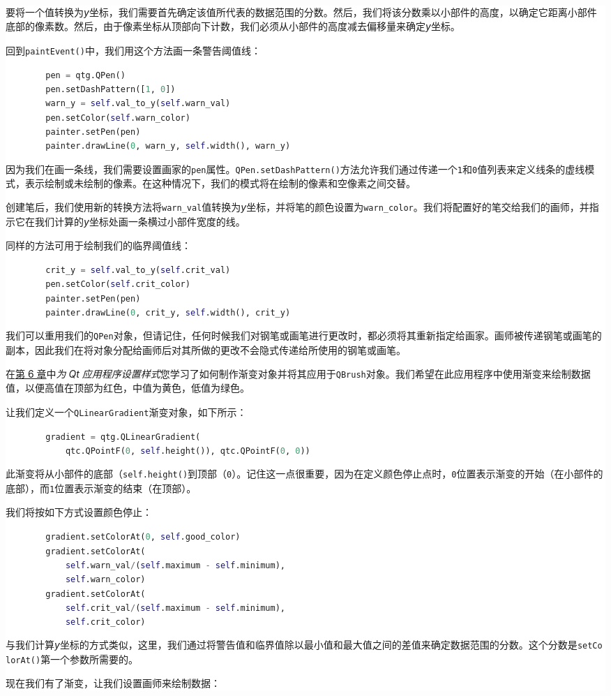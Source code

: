 要将一个值转换为*y*坐标，我们需要首先确定该值所代表的数据范围的分数。然后，我们将该分数乘以小部件的高度，以确定它距离小部件底部的像素数。然后，由于像素坐标从顶部向下计数，我们必须从小部件的高度减去偏移量来确定*y*坐标。

回到`paintEvent()`中，我们用这个方法画一条警告阈值线：

```py
        pen = qtg.QPen()
        pen.setDashPattern([1, 0])
        warn_y = self.val_to_y(self.warn_val)
        pen.setColor(self.warn_color)
        painter.setPen(pen)
        painter.drawLine(0, warn_y, self.width(), warn_y)
```

因为我们在画一条线，我们需要设置画家的`pen`属性。`QPen.setDashPattern()`方法允许我们通过传递一个`1`和`0`值列表来定义线条的虚线模式，表示绘制或未绘制的像素。在这种情况下，我们的模式将在绘制的像素和空像素之间交替。

创建笔后，我们使用新的转换方法将`warn_val`值转换为*y*坐标，并将笔的颜色设置为`warn_color`。我们将配置好的笔交给我们的画师，并指示它在我们计算的*y*坐标处画一条横过小部件宽度的线。

同样的方法可用于绘制我们的临界阈值线：

```py
        crit_y = self.val_to_y(self.crit_val)
        pen.setColor(self.crit_color)
        painter.setPen(pen)
        painter.drawLine(0, crit_y, self.width(), crit_y)
```

我们可以重用我们的`QPen`对象，但请记住，任何时候我们对钢笔或画笔进行更改时，都必须将其重新指定给画家。画师被传递钢笔或画笔的副本，因此我们在将对象分配给画师后对其所做的更改不会隐式传递给所使用的钢笔或画笔。

在[第 6 章](06.html)中*为 Qt 应用程序设置样式*您学习了如何制作渐变对象并将其应用于`QBrush`对象。我们希望在此应用程序中使用渐变来绘制数据值，以便高值在顶部为红色，中值为黄色，低值为绿色。

让我们定义一个`QLinearGradient`渐变对象，如下所示：

```py
        gradient = qtg.QLinearGradient(
            qtc.QPointF(0, self.height()), qtc.QPointF(0, 0))
```

此渐变将从小部件的底部（`self.height()`到顶部（`0`）。记住这一点很重要，因为在定义颜色停止点时，`0`位置表示渐变的开始（在小部件的底部），而`1`位置表示渐变的结束（在顶部）。

我们将按如下方式设置颜色停止：

```py
        gradient.setColorAt(0, self.good_color)
        gradient.setColorAt(
            self.warn_val/(self.maximum - self.minimum),
            self.warn_color)
        gradient.setColorAt(
            self.crit_val/(self.maximum - self.minimum),
            self.crit_color)
```

与我们计算*y*坐标的方式类似，这里，我们通过将警告值和临界值除以最小值和最大值之间的差值来确定数据范围的分数。这个分数是`setColorAt()`第一个参数所需要的。

现在我们有了渐变，让我们设置画师来绘制数据：
